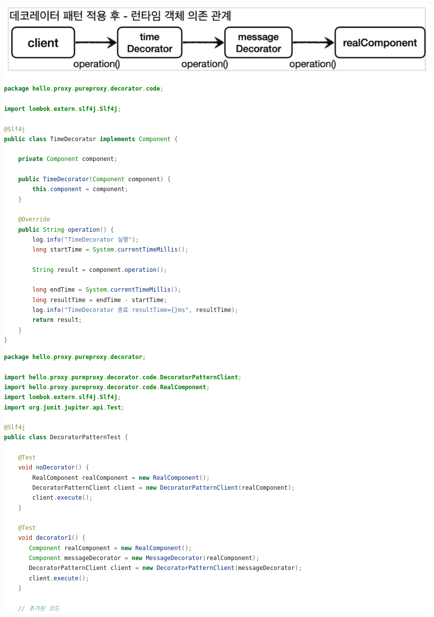 ![runtime_dependency_after_decorator_pattern2.png](../res/runtime_dependency_after_decorator_pattern2.png)
```java
package hello.proxy.pureproxy.decorator.code;

import lombok.extern.slf4j.Slf4j;

@Slf4j
public class TimeDecorator implements Component {

    private Component component;

    public TimeDecorator(Component component) {
        this.component = component;
    }

    @Override
    public String operation() {
        log.info("TimeDecorator 실행");
        long startTime = System.currentTimeMillis();

        String result = component.operation();

        long endTime = System.currentTimeMillis();
        long resultTime = endTime - startTime;
        log.info("TimeDecorator 종료 resultTime={}ms", resultTime);
        return result;
    }
}
```
```java
package hello.proxy.pureproxy.decorator;

import hello.proxy.pureproxy.decorator.code.DecoratorPatternClient;
import hello.proxy.pureproxy.decorator.code.RealComponent;
import lombok.extern.slf4j.Slf4j;
import org.junit.jupiter.api.Test;

@Slf4j
public class DecoratorPatternTest {

    @Test
    void noDecorator() {
        RealComponent realComponent = new RealComponent();
        DecoratorPatternClient client = new DecoratorPatternClient(realComponent);
        client.execute();
    }

    @Test
    void decorator1() {
       Component realComponent = new RealComponent();
       Component messageDecorator = new MessageDecorator(realComponent);
       DecoratorPatternClient client = new DecoratorPatternClient(messageDecorator);
       client.execute();
    }

    // 추가된 코드
```